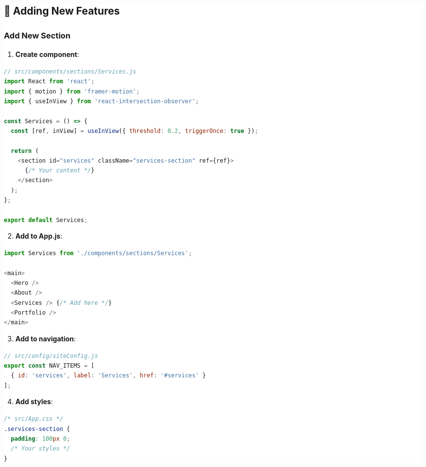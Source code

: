 
## 🔄 Adding New Features

### Add New Section

1. **Create component**:
```javascript
// src/components/sections/Services.js
import React from 'react';
import { motion } from 'framer-motion';
import { useInView } from 'react-intersection-observer';

const Services = () => {
  const [ref, inView] = useInView({ threshold: 0.2, triggerOnce: true });
  
  return (
    <section id="services" className="services-section" ref={ref}>
      {/* Your content */}
    </section>
  );
};

export default Services;
```

2. **Add to App.js**:
```javascript
import Services from './components/sections/Services';

<main>
  <Hero />
  <About />
  <Services /> {/* Add here */}
  <Portfolio />
</main>
```

3. **Add to navigation**:
```javascript
// src/config/siteConfig.js
export const NAV_ITEMS = [
  { id: 'services', label: 'Services', href: '#services' }
];
```

4. **Add styles**:
```css
/* src/App.css */
.services-section {
  padding: 100px 0;
  /* Your styles */
}
```
